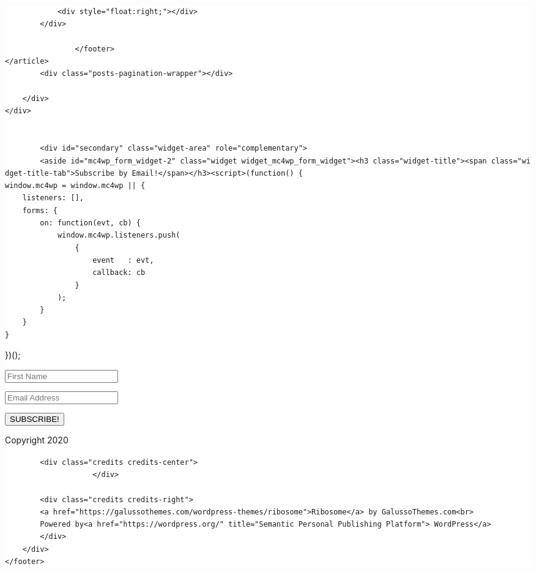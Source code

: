 				
				<div style="float:right;"></div>
			</div>

					</footer>
	</article>
			<div class="posts-pagination-wrapper"></div>
		
		</div>
	</div>


			<div id="secondary" class="widget-area" role="complementary">
			<aside id="mc4wp_form_widget-2" class="widget widget_mc4wp_form_widget"><h3 class="widget-title"><span class="widget-title-tab">Subscribe by Email!</span></h3><script>(function() {
	window.mc4wp = window.mc4wp || {
		listeners: [],
		forms: {
			on: function(evt, cb) {
				window.mc4wp.listeners.push(
					{
						event   : evt,
						callback: cb
					}
				);
			}
		}
	}
})();
</script><form id="mc4wp-form-1" class="mc4wp-form mc4wp-form-80 mc4wp-form-theme mc4wp-form-theme-blue" method="post" data-id="80" data-name="Subscribers Form"><div class="mc4wp-form-fields"><p>
    <input type="text" name="FNAME" placeholder="First Name" required="">
</p>
<p>
		<input type="email" name="EMAIL" placeholder="Email Address" required>
</p>

<p>
	<input type="submit" value="SUBSCRIBE!">
</p></div><label style="display: none !important;">Leave this field empty if you're human: <input type="text" name="_mc4wp_honeypot" value="" tabindex="-1" autocomplete="off"></label><input type="hidden" name="_mc4wp_timestamp" value="1587339175"><input type="hidden" name="_mc4wp_form_id" value="80"><input type="hidden" name="_mc4wp_form_element_id" value="mc4wp-form-1"><div class="mc4wp-response"></div></form></aside>		</div>
		</div>
	<footer id="colophon" role="contentinfo">
		<div class="site-info">
			<div class="credits credits-left">
			Copyright 2020			</div>

			<div class="credits credits-center">
						</div>

			<div class="credits credits-right">
			<a href="https://galussothemes.com/wordpress-themes/ribosome">Ribosome</a> by GalussoThemes.com<br>
			Powered by<a href="https://wordpress.org/" title="Semantic Personal Publishing Platform"> WordPress</a>
			</div>
		</div>
	</footer>
</div>
